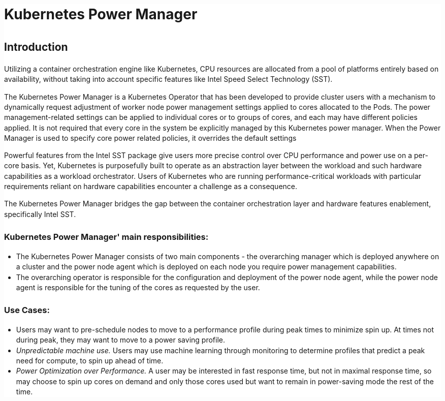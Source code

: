 # Kubernetes Power Manager

## Introduction

Utilizing a container orchestration engine like Kubernetes, CPU resources are allocated from a pool of platforms
entirely based on availability, without taking into account specific features like Intel Speed Select Technology (SST).

The Kubernetes Power Manager is a Kubernetes Operator that has been developed to provide cluster users with a mechanism
to dynamically request adjustment of worker node power management settings applied to cores allocated to the Pods. The
power management-related settings can be applied to individual cores or to groups of cores, and each
may have different policies applied. It is not required that every core in the system be explicitly managed by this
Kubernetes power manager. When the Power Manager is used to specify core power related policies, it overrides the
default settings

Powerful features from the Intel SST package give users more precise control over CPU performance and power use on a
per-core basis. Yet, Kubernetes is purposefully built to operate as an abstraction layer between the workload and such
hardware capabilities as a workload orchestrator. Users of Kubernetes who are running performance-critical workloads
with particular requirements reliant on hardware capabilities encounter a challenge as a consequence.

The Kubernetes Power Manager bridges the gap between the container orchestration layer and hardware features enablement,
specifically Intel SST.

### Kubernetes Power Manager' main responsibilities:

- The Kubernetes Power Manager consists of two main components - the overarching manager which is deployed anywhere on a
  cluster and the power node agent which is deployed on each node you require power management capabilities.
- The overarching operator is responsible for the configuration and deployment of the power node agent, while the power
  node agent is responsible for the tuning of the cores as requested by the user.

### Use Cases:

-  Users may want to pre-schedule nodes to move to a performance profile during peak times to minimize spin up.
  At times not during peak, they may want to move to a power saving profile.
- *Unpredictable machine use.*
  Users may use machine learning through monitoring to determine profiles that predict a peak need for compute, to spin up
  ahead of time.
- *Power Optimization over Performance.*
  A user may be interested in fast response time, but not in maximal response time, so may choose to spin up cores on
  demand and only those cores used but want to remain in power-saving mode the rest of the time.
